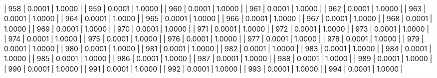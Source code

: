 | 958 | 0.0001 | 1.0000 |
| 959 | 0.0001 | 1.0000 |
| 960 | 0.0001 | 1.0000 |
| 961 | 0.0001 | 1.0000 |
| 962 | 0.0001 | 1.0000 |
| 963 | 0.0001 | 1.0000 |
| 964 | 0.0001 | 1.0000 |
| 965 | 0.0001 | 1.0000 |
| 966 | 0.0001 | 1.0000 |
| 967 | 0.0001 | 1.0000 |
| 968 | 0.0001 | 1.0000 |
| 969 | 0.0001 | 1.0000 |
| 970 | 0.0001 | 1.0000 |
| 971 | 0.0001 | 1.0000 |
| 972 | 0.0001 | 1.0000 |
| 973 | 0.0001 | 1.0000 |
| 974 | 0.0001 | 1.0000 |
| 975 | 0.0001 | 1.0000 |
| 976 | 0.0001 | 1.0000 |
| 977 | 0.0001 | 1.0000 |
| 978 | 0.0001 | 1.0000 |
| 979 | 0.0001 | 1.0000 |
| 980 | 0.0001 | 1.0000 |
| 981 | 0.0001 | 1.0000 |
| 982 | 0.0001 | 1.0000 |
| 983 | 0.0001 | 1.0000 |
| 984 | 0.0001 | 1.0000 |
| 985 | 0.0001 | 1.0000 |
| 986 | 0.0001 | 1.0000 |
| 987 | 0.0001 | 1.0000 |
| 988 | 0.0001 | 1.0000 |
| 989 | 0.0001 | 1.0000 |
| 990 | 0.0001 | 1.0000 |
| 991 | 0.0001 | 1.0000 |
| 992 | 0.0001 | 1.0000 |
| 993 | 0.0001 | 1.0000 |
| 994 | 0.0001 | 1.0000 |
